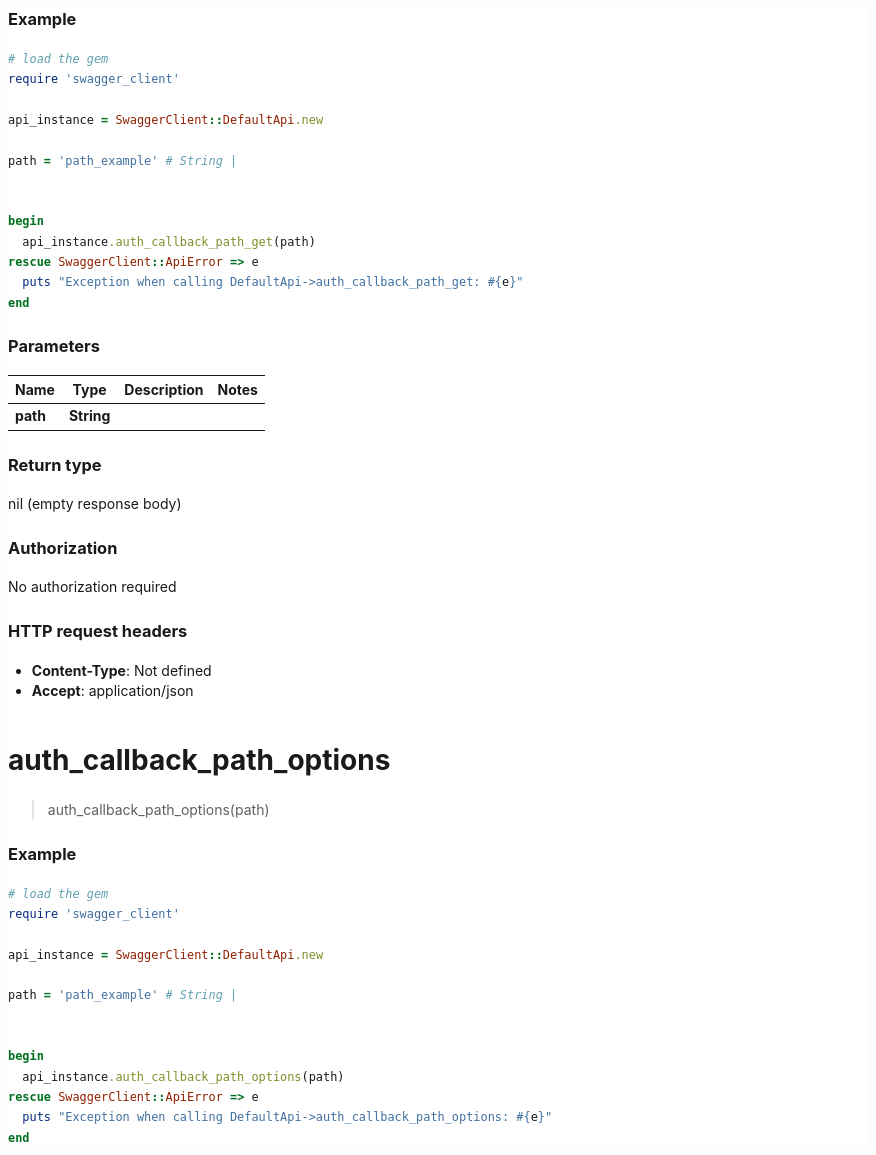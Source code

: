 

### Example
```ruby
# load the gem
require 'swagger_client'

api_instance = SwaggerClient::DefaultApi.new

path = 'path_example' # String | 


begin
  api_instance.auth_callback_path_get(path)
rescue SwaggerClient::ApiError => e
  puts "Exception when calling DefaultApi->auth_callback_path_get: #{e}"
end
```

### Parameters

Name | Type | Description  | Notes
------------- | ------------- | ------------- | -------------
 **path** | **String**|  | 

### Return type

nil (empty response body)

### Authorization

No authorization required

### HTTP request headers

 - **Content-Type**: Not defined
 - **Accept**: application/json



# **auth_callback_path_options**
> auth_callback_path_options(path)



### Example
```ruby
# load the gem
require 'swagger_client'

api_instance = SwaggerClient::DefaultApi.new

path = 'path_example' # String | 


begin
  api_instance.auth_callback_path_options(path)
rescue SwaggerClient::ApiError => e
  puts "Exception when calling DefaultApi->auth_callback_path_options: #{e}"
end
```
